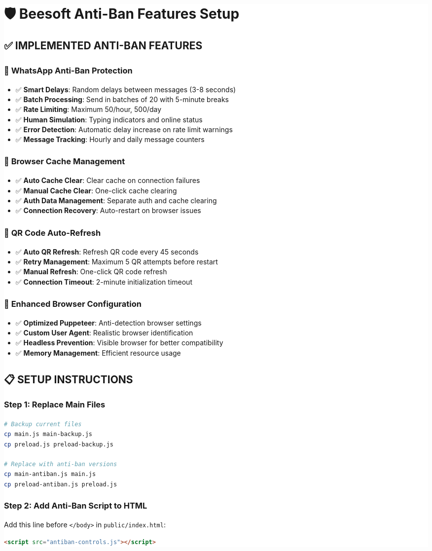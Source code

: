 # 🛡️ Beesoft Anti-Ban Features Setup

## ✅ **IMPLEMENTED ANTI-BAN FEATURES**

### 🚀 **WhatsApp Anti-Ban Protection**
- ✅ **Smart Delays**: Random delays between messages (3-8 seconds)
- ✅ **Batch Processing**: Send in batches of 20 with 5-minute breaks
- ✅ **Rate Limiting**: Maximum 50/hour, 500/day
- ✅ **Human Simulation**: Typing indicators and online status
- ✅ **Error Detection**: Automatic delay increase on rate limit warnings
- ✅ **Message Tracking**: Hourly and daily message counters

### 🧹 **Browser Cache Management**
- ✅ **Auto Cache Clear**: Clear cache on connection failures
- ✅ **Manual Cache Clear**: One-click cache clearing
- ✅ **Auth Data Management**: Separate auth and cache clearing
- ✅ **Connection Recovery**: Auto-restart on browser issues

### 🔄 **QR Code Auto-Refresh**
- ✅ **Auto QR Refresh**: Refresh QR code every 45 seconds
- ✅ **Retry Management**: Maximum 5 QR attempts before restart
- ✅ **Manual Refresh**: One-click QR code refresh
- ✅ **Connection Timeout**: 2-minute initialization timeout

### 🔧 **Enhanced Browser Configuration**
- ✅ **Optimized Puppeteer**: Anti-detection browser settings
- ✅ **Custom User Agent**: Realistic browser identification
- ✅ **Headless Prevention**: Visible browser for better compatibility
- ✅ **Memory Management**: Efficient resource usage

## 📋 **SETUP INSTRUCTIONS**

### **Step 1: Replace Main Files**
```bash
# Backup current files
cp main.js main-backup.js
cp preload.js preload-backup.js

# Replace with anti-ban versions
cp main-antiban.js main.js
cp preload-antiban.js preload.js
```

### **Step 2: Add Anti-Ban Script to HTML**
Add this line before `</body>` in `public/index.html`:
```html
<script src="antiban-controls.js"></script>
```
